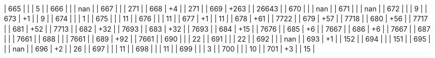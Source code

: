 |  665 |       |          |       5 |
|  666 |       |          |     nan |
|  667 |       |          |     271 |
|  668 |    +4 |          |     271 |
|  669 |  +263 |          |   26643 |
|  670 |       |          |     nan |
|  671 |       |          |     nan |
|  672 |       |          |       9 |
|  673 |    +1 |          |       9 |
|  674 |       |          |       1 |
|  675 |       |          |      11 |
|  676 |       |          |      11 |
|  677 |    +1 |          |      11 |
|  678 |   +61 |          |    7722 |
|  679 |   +57 |          |    7718 |
|  680 |   +56 |          |    7717 |
|  681 |   +52 |          |    7713 |
|  682 |   +32 |          |    7693 |
|  683 |   +32 |          |    7693 |
|  684 |   +15 |          |    7676 |
|  685 |    +6 |          |    7667 |
|  686 |    +6 |          |    7667 |
|  687 |       |          |    7661 |
|  688 |       |          |    7661 |
|  689 |   +92 |          |    7661 |
|  690 |       |          |      22 |
|  691 |       |          |      22 |
|  692 |       |          |     nan |
|  693 |    +1 |          |     152 |
|  694 |       |          |     151 |
|  695 |       |          |     nan |
|  696 |    +2 |          |      26 |
|  697 |       |          |      11 |
|  698 |       |          |      11 |
|  699 |       |          |       3 |
|  700 |       |          |      10 |
|  701 |    +3 |          |      15 |